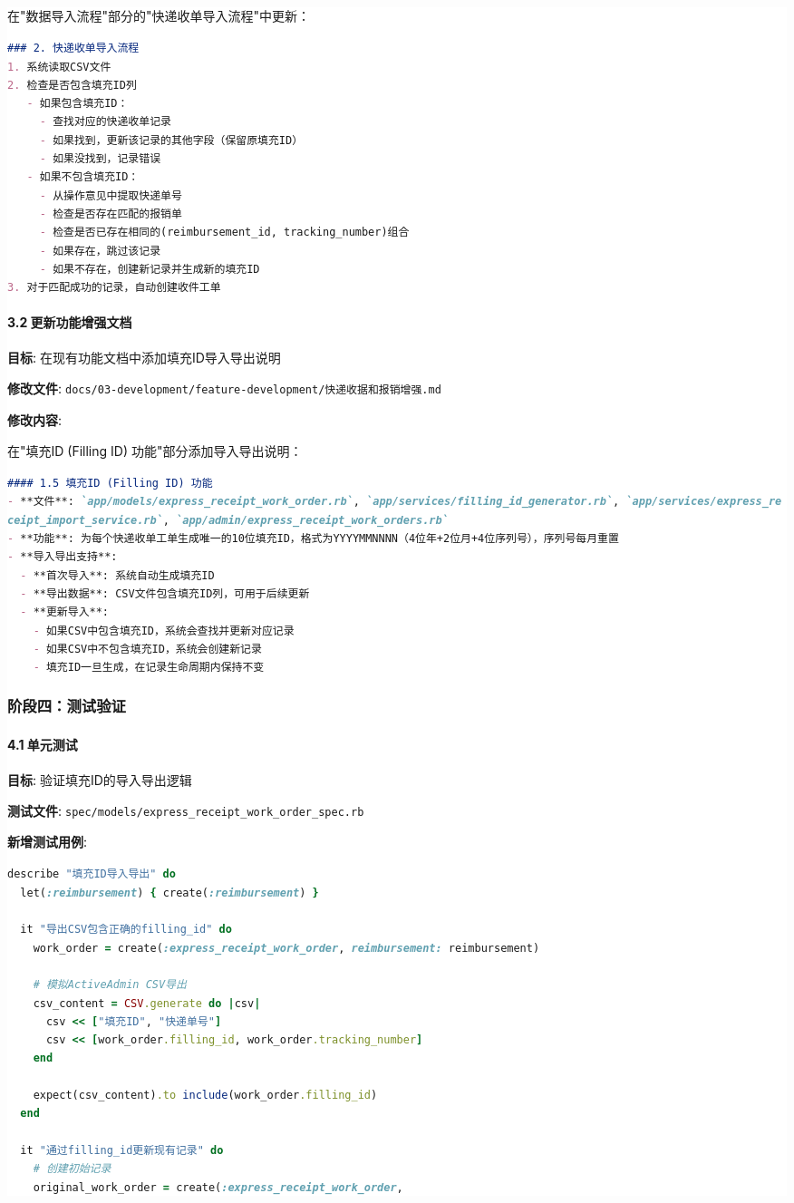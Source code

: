 在"数据导入流程"部分的"快递收单导入流程"中更新：
```markdown
### 2. 快递收单导入流程
1. 系统读取CSV文件
2. 检查是否包含填充ID列
   - 如果包含填充ID：
     - 查找对应的快递收单记录
     - 如果找到，更新该记录的其他字段（保留原填充ID）
     - 如果没找到，记录错误
   - 如果不包含填充ID：
     - 从操作意见中提取快递单号
     - 检查是否存在匹配的报销单
     - 检查是否已存在相同的(reimbursement_id, tracking_number)组合
     - 如果存在，跳过该记录
     - 如果不存在，创建新记录并生成新的填充ID
3. 对于匹配成功的记录，自动创建收件工单
```

#### 3.2 更新功能增强文档
**目标**: 在现有功能文档中添加填充ID导入导出说明

**修改文件**: `docs/03-development/feature-development/快递收据和报销增强.md`

**修改内容**:

在"填充ID (Filling ID) 功能"部分添加导入导出说明：
```markdown
#### 1.5 填充ID (Filling ID) 功能
- **文件**: `app/models/express_receipt_work_order.rb`, `app/services/filling_id_generator.rb`, `app/services/express_receipt_import_service.rb`, `app/admin/express_receipt_work_orders.rb`
- **功能**: 为每个快递收单工单生成唯一的10位填充ID，格式为YYYYMMNNNN（4位年+2位月+4位序列号），序列号每月重置
- **导入导出支持**:
  - **首次导入**: 系统自动生成填充ID
  - **导出数据**: CSV文件包含填充ID列，可用于后续更新
  - **更新导入**: 
    - 如果CSV中包含填充ID，系统会查找并更新对应记录
    - 如果CSV中不包含填充ID，系统会创建新记录
    - 填充ID一旦生成，在记录生命周期内保持不变
```

### 阶段四：测试验证

#### 4.1 单元测试
**目标**: 验证填充ID的导入导出逻辑

**测试文件**: `spec/models/express_receipt_work_order_spec.rb`

**新增测试用例**:
```ruby
describe "填充ID导入导出" do
  let(:reimbursement) { create(:reimbursement) }
  
  it "导出CSV包含正确的filling_id" do
    work_order = create(:express_receipt_work_order, reimbursement: reimbursement)
    
    # 模拟ActiveAdmin CSV导出
    csv_content = CSV.generate do |csv|
      csv << ["填充ID", "快递单号"]
      csv << [work_order.filling_id, work_order.tracking_number]
    end
    
    expect(csv_content).to include(work_order.filling_id)
  end
  
  it "通过filling_id更新现有记录" do
    # 创建初始记录
    original_work_order = create(:express_receipt_work_order, 
```